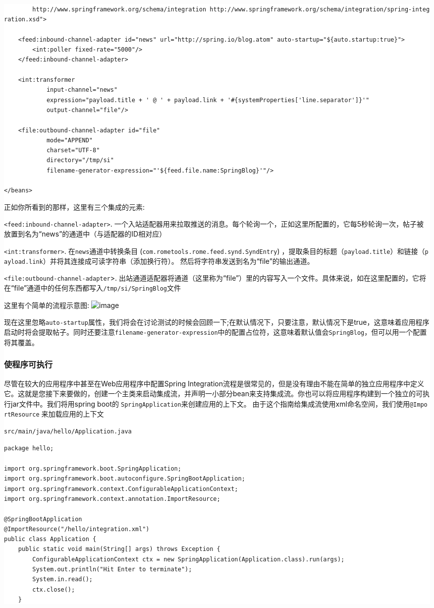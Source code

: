 ```
		http://www.springframework.org/schema/integration http://www.springframework.org/schema/integration/spring-integration.xsd">

    <feed:inbound-channel-adapter id="news" url="http://spring.io/blog.atom" auto-startup="${auto.startup:true}">
        <int:poller fixed-rate="5000"/>
    </feed:inbound-channel-adapter>

    <int:transformer
            input-channel="news"
            expression="payload.title + ' @ ' + payload.link + '#{systemProperties['line.separator']}'"
            output-channel="file"/>

    <file:outbound-channel-adapter id="file"
            mode="APPEND"
            charset="UTF-8"
            directory="/tmp/si"
            filename-generator-expression="'${feed.file.name:SpringBlog}'"/>

</beans>
```
正如你所看到的那样，这里有三个集成的元素:

`<feed:inbound-channel-adapter>`. 
一个入站适配器用来拉取推送的消息。每个轮询一个，正如这里所配置的，它每5秒轮询一次，帖子被放置到名为“news”的通道中（与适配器的ID相对应）

`<int:transformer>`. 在`news`通道中转换条目 (`com.rometools.rome.feed.synd.SyndEntry`)
，提取条目的标题（`payload.title`）和链接（`payload.link`）并将其连接成可读字符串（添加换行符）。 然后将字符串发送到名为“file”的输出通道。

`<file:outbound-channel-adapter`>.
出站通道适配器将通道（这里称为“file”）里的内容写入一个文件。具体来说，如在这里配置的，它将在“file”通道中的任何东西都写入`/tmp/si/SpringBlog`文件

这里有个简单的流程示意图:
![image](https://spring.io/guides/gs/integration/images/blogToFile.png)

现在这里忽略`auto-startup`属性，我们将会在讨论测试的时候会回顾一下;在默认情况下，只要注意，默认情况下是true，这意味着应用程序启动时将会提取帖子。同时还要注意`filename-generator-expression`中的配置占位符，这意味着默认值会`SpringBlog`，但可以用一个配置将其覆盖。

### 使程序可执行

尽管在较大的应用程序中甚至在Web应用程序中配置Spring Integration流程是很常见的，但是没有理由不能在简单的独立应用程序中定义它。这就是您接下来要做的，创建一个主类来启动集成流，并声明一小部分bean来支持集成流。你也可以将应用程序构建到一个独立的可执行jar文件中。我们将用spring boot的
`SpringApplication`来创建应用的上下文。
由于这个指南给集成流使用xml命名空间，我们使用`@ImportResource` 来加载应用的上下文

`src/main/java/hello/Application.java`

```
package hello;

import org.springframework.boot.SpringApplication;
import org.springframework.boot.autoconfigure.SpringBootApplication;
import org.springframework.context.ConfigurableApplicationContext;
import org.springframework.context.annotation.ImportResource;

@SpringBootApplication
@ImportResource("/hello/integration.xml")
public class Application {
    public static void main(String[] args) throws Exception {
        ConfigurableApplicationContext ctx = new SpringApplication(Application.class).run(args);
        System.out.println("Hit Enter to terminate");
        System.in.read();
        ctx.close();
    }

```